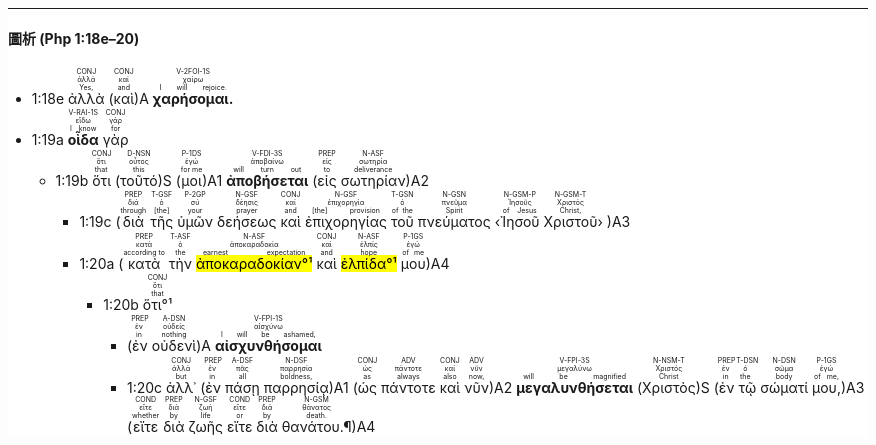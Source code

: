 
---
#### 圖析 (Php 1:18e–20)
- <rt>1:18e</rt> <RUBY><ruby><ruby>ἀλλὰ<rt>Yes,</rt></ruby><rt>ἀλλά</rt></ruby><rt>CONJ</rt></RUBY> (<RUBY><ruby><ruby>καὶ<rt>and</rt></ruby><rt>καί</rt></ruby><rt>CONJ</rt></RUBY>)A <RUBY><ruby><ruby>**χαρήσομαι.**<rt>I will rejoice.</rt></ruby><rt>χαίρω</rt></ruby><rt>V-2FOI-1S</rt></RUBY>
- <rt>1:19a</rt> <RUBY><ruby><ruby>**οἶδα**<rt>I know</rt></ruby><rt>εἴδω</rt></ruby><rt>V-RAI-1S</rt></RUBY> <RUBY><ruby><ruby>γὰρ<rt>for</rt></ruby><rt>γάρ</rt></ruby><rt>CONJ</rt></RUBY> 
	- <rt>1:19b</rt> <RUBY><ruby><ruby>ὅτι<rt>that</rt></ruby><rt>ὅτι</rt></ruby><rt>CONJ</rt></RUBY> (<RUBY><ruby><ruby>τοῦτό<rt>this</rt></ruby><rt>οὗτος</rt></ruby><rt>D-NSN</rt></RUBY>)S (<RUBY><ruby><ruby>μοι<rt>for me</rt></ruby><rt>ἐγώ</rt></ruby><rt>P-1DS</rt></RUBY>)A1 <RUBY><ruby><ruby>**ἀποβήσεται**<rt>will turn out</rt></ruby><rt>ἀποβαίνω</rt></ruby><rt>V-FDI-3S</rt></RUBY> (<RUBY><ruby><ruby>εἰς<rt>to</rt></ruby><rt>εἰς</rt></ruby><rt>PREP</rt></RUBY> <RUBY><ruby><ruby>σωτηρίαν<rt>deliverance</rt></ruby><rt>σωτηρία</rt></ruby><rt>N-ASF</rt></RUBY>)A2 
		- <rt>1:19c</rt> (<RUBY><ruby><ruby>διὰ<rt>through</rt></ruby><rt>διά</rt></ruby><rt>PREP</rt></RUBY> <RUBY><ruby><ruby>τῆς<rt>[the]</rt></ruby><rt>ὁ</rt></ruby><rt>T-GSF</rt></RUBY> <RUBY><ruby><ruby>ὑμῶν<rt>your</rt></ruby><rt>σύ</rt></ruby><rt>P-2GP</rt></RUBY> <RUBY><ruby><ruby>δεήσεως<rt>prayer</rt></ruby><rt>δέησις</rt></ruby><rt>N-GSF</rt></RUBY> <RUBY><ruby><ruby>καὶ<rt>and</rt></ruby><rt>καί</rt></ruby><rt>CONJ</rt></RUBY> <RUBY><ruby><ruby>ἐπιχορηγίας<rt>[the] provision</rt></ruby><rt>ἐπιχορηγία</rt></ruby><rt>N-GSF</rt></RUBY> <RUBY><ruby><ruby>τοῦ<rt>of the</rt></ruby><rt>ὁ</rt></ruby><rt>T-GSN</rt></RUBY> <RUBY><ruby><ruby>πνεύματος<rt>Spirit</rt></ruby><rt>πνεῦμα</rt></ruby><rt>N-GSN</rt></RUBY> ‹<RUBY><ruby><ruby>Ἰησοῦ<rt>of Jesus</rt></ruby><rt>Ἰησοῦς</rt></ruby><rt>N-GSM-P</rt></RUBY> <RUBY><ruby><ruby>Χριστοῦ<rt>Christ,</rt></ruby><rt>Χριστός</rt></ruby><rt>N-GSM-T</rt></RUBY>› )A3
		-  <rt>1:20a</rt> (<RUBY><ruby><ruby>κατὰ<rt>according to</rt></ruby><rt>κατά</rt></ruby><rt>PREP</rt></RUBY> <RUBY><ruby><ruby>τὴν<rt>the</rt></ruby><rt>ὁ</rt></ruby><rt>T-ASF</rt></RUBY> <RUBY><ruby><ruby><mark>ἀποκαραδοκίαν°¹</mark><rt>earnest expectation</rt></ruby><rt>ἀποκαραδοκία</rt></ruby><rt>N-ASF</rt></RUBY> <RUBY><ruby><ruby>καὶ<rt>and</rt></ruby><rt>καί</rt></ruby><rt>CONJ</rt></RUBY> <RUBY><ruby><ruby><mark>ἐλπίδα°¹</mark><rt>hope</rt></ruby><rt>ἐλπίς</rt></ruby><rt>N-ASF</rt></RUBY> <RUBY><ruby><ruby>μου<rt>of me</rt></ruby><rt>ἐγώ</rt></ruby><rt>P-1GS</rt></RUBY>)A4 
			- <rt>1:20b</rt> <RUBY><ruby><ruby>ὅτι°¹<rt>that</rt></ruby><rt>ὅτι</rt></ruby><rt>CONJ</rt></RUBY> 
				- (<RUBY><ruby><ruby>ἐν<rt>in</rt></ruby><rt>ἐν</rt></ruby><rt>PREP</rt></RUBY> <RUBY><ruby><ruby>οὐδενὶ<rt>nothing</rt></ruby><rt>οὐδείς</rt></ruby><rt>A-DSN</rt></RUBY>)A <RUBY><ruby><ruby>**αἰσχυνθήσομαι**<rt>I will be ashamed,</rt></ruby><rt>αἰσχύνω</rt></ruby><rt>V-FPI-1S</rt></RUBY> 
				- <rt>1:20c</rt> <RUBY><ruby><ruby>ἀλλ᾽<rt>but</rt></ruby><rt>ἀλλά</rt></ruby><rt>CONJ</rt></RUBY> (<RUBY><ruby><ruby>ἐν<rt>in</rt></ruby><rt>ἐν</rt></ruby><rt>PREP</rt></RUBY> <RUBY><ruby><ruby>πάσῃ<rt>all</rt></ruby><rt>πᾶς</rt></ruby><rt>A-DSF</rt></RUBY> <RUBY><ruby><ruby>παρρησίᾳ<rt>boldness,</rt></ruby><rt>παρρησία</rt></ruby><rt>N-DSF</rt></RUBY>)A1 (<RUBY><ruby><ruby>ὡς<rt>as</rt></ruby><rt>ὡς</rt></ruby><rt>CONJ</rt></RUBY> <RUBY><ruby><ruby>πάντοτε<rt>always</rt></ruby><rt>πάντοτε</rt></ruby><rt>ADV</rt></RUBY> <RUBY><ruby><ruby>καὶ<rt>also</rt></ruby><rt>καί</rt></ruby><rt>CONJ</rt></RUBY> <RUBY><ruby><ruby>νῦν<rt>now,</rt></ruby><rt>νῦν</rt></ruby><rt>ADV</rt></RUBY>)A2 <RUBY><ruby><ruby>**μεγαλυνθήσεται**<rt>will be magnified</rt></ruby><rt>μεγαλύνω</rt></ruby><rt>V-FPI-3S</rt></RUBY> (<RUBY><ruby><ruby>Χριστὸς<rt>Christ</rt></ruby><rt>Χριστός</rt></ruby><rt>N-NSM-T</rt></RUBY>)S (<RUBY><ruby><ruby>ἐν<rt>in</rt></ruby><rt>ἐν</rt></ruby><rt>PREP</rt></RUBY> <RUBY><ruby><ruby>τῷ<rt>the</rt></ruby><rt>ὁ</rt></ruby><rt>T-DSN</rt></RUBY> <RUBY><ruby><ruby>σώματί<rt>body</rt></ruby><rt>σῶμα</rt></ruby><rt>N-DSN</rt></RUBY> <RUBY><ruby><ruby>μου,<rt>of me,</rt></ruby><rt>ἐγώ</rt></ruby><rt>P-1GS</rt></RUBY>)A3 (<RUBY><ruby><ruby>εἴτε<rt>whether</rt></ruby><rt>εἴτε</rt></ruby><rt>COND</rt></RUBY> <RUBY><ruby><ruby>διὰ<rt>by</rt></ruby><rt>διά</rt></ruby><rt>PREP</rt></RUBY> <RUBY><ruby><ruby>ζωῆς<rt>life</rt></ruby><rt>ζωή</rt></ruby><rt>N-GSF</rt></RUBY> <RUBY><ruby><ruby>εἴτε<rt>or</rt></ruby><rt>εἴτε</rt></ruby><rt>COND</rt></RUBY> <RUBY><ruby><ruby>διὰ<rt>by</rt></ruby><rt>διά</rt></ruby><rt>PREP</rt></RUBY> <RUBY><ruby><ruby>θανάτου.¶<rt>death.</rt></ruby><rt>θάνατος</rt></ruby><rt>N-GSM</rt></RUBY>)A4 
